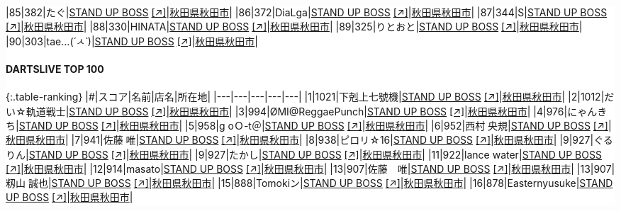 |85|382|<span class="rank-name-dl">たぐ</span>|<a href="/darts/rank/shops/d0e1948b09309a6e0d9b047a20a7ba1e.html">STAND UP BOSS</a> <a href="https://search.dartslive.com/jp/shop/d0e1948b09309a6e0d9b047a20a7ba1e">[↗]</a>|<a href="/darts/rank/秋田県/秋田市">秋田県秋田市</a>|
|86|372|<span class="rank-name-dl">DiaLga</span>|<a href="/darts/rank/shops/d0e1948b09309a6e0d9b047a20a7ba1e.html">STAND UP BOSS</a> <a href="https://search.dartslive.com/jp/shop/d0e1948b09309a6e0d9b047a20a7ba1e">[↗]</a>|<a href="/darts/rank/秋田県/秋田市">秋田県秋田市</a>|
|87|344|<span class="rank-name-dl">S</span>|<a href="/darts/rank/shops/d0e1948b09309a6e0d9b047a20a7ba1e.html">STAND UP BOSS</a> <a href="https://search.dartslive.com/jp/shop/d0e1948b09309a6e0d9b047a20a7ba1e">[↗]</a>|<a href="/darts/rank/秋田県/秋田市">秋田県秋田市</a>|
|88|330|<span class="rank-name-dl">HINATA</span>|<a href="/darts/rank/shops/d0e1948b09309a6e0d9b047a20a7ba1e.html">STAND UP BOSS</a> <a href="https://search.dartslive.com/jp/shop/d0e1948b09309a6e0d9b047a20a7ba1e">[↗]</a>|<a href="/darts/rank/秋田県/秋田市">秋田県秋田市</a>|
|89|325|<span class="rank-name-dl">りとおと</span>|<a href="/darts/rank/shops/d0e1948b09309a6e0d9b047a20a7ba1e.html">STAND UP BOSS</a> <a href="https://search.dartslive.com/jp/shop/d0e1948b09309a6e0d9b047a20a7ba1e">[↗]</a>|<a href="/darts/rank/秋田県/秋田市">秋田県秋田市</a>|
|90|303|<span class="rank-name-dl">tae...(*´ㅅ`*)</span>|<a href="/darts/rank/shops/d0e1948b09309a6e0d9b047a20a7ba1e.html">STAND UP BOSS</a> <a href="https://search.dartslive.com/jp/shop/d0e1948b09309a6e0d9b047a20a7ba1e">[↗]</a>|<a href="/darts/rank/秋田県/秋田市">秋田県秋田市</a>|


#### DARTSLIVE TOP 100



{:.table-ranking}
|#|スコア|名前|店名|所在地|
|---|---|---|---|---|
|1|1021|<span class="rank-name-dl">下剋上七號機</span>|<a href="/darts/rank/shops/d0e1948b09309a6e0d9b047a20a7ba1e.html">STAND UP BOSS</a> <a href="https://search.dartslive.com/jp/shop/d0e1948b09309a6e0d9b047a20a7ba1e">[↗]</a>|<a href="/darts/rank/秋田県/秋田市">秋田県秋田市</a>|
|2|1012|<span class="rank-name-dl">だい☆軌道戦士</span>|<a href="/darts/rank/shops/d0e1948b09309a6e0d9b047a20a7ba1e.html">STAND UP BOSS</a> <a href="https://search.dartslive.com/jp/shop/d0e1948b09309a6e0d9b047a20a7ba1e">[↗]</a>|<a href="/darts/rank/秋田県/秋田市">秋田県秋田市</a>|
|3|994|<span class="rank-name-dl">ØMI@ReggaePunch</span>|<a href="/darts/rank/shops/d0e1948b09309a6e0d9b047a20a7ba1e.html">STAND UP BOSS</a> <a href="https://search.dartslive.com/jp/shop/d0e1948b09309a6e0d9b047a20a7ba1e">[↗]</a>|<a href="/darts/rank/秋田県/秋田市">秋田県秋田市</a>|
|4|976|<span class="rank-name-dl">にゃんきち</span>|<a href="/darts/rank/shops/d0e1948b09309a6e0d9b047a20a7ba1e.html">STAND UP BOSS</a> <a href="https://search.dartslive.com/jp/shop/d0e1948b09309a6e0d9b047a20a7ba1e">[↗]</a>|<a href="/darts/rank/秋田県/秋田市">秋田県秋田市</a>|
|5|958|<span class="rank-name-dl">g oＯ-t＠</span>|<a href="/darts/rank/shops/d0e1948b09309a6e0d9b047a20a7ba1e.html">STAND UP BOSS</a> <a href="https://search.dartslive.com/jp/shop/d0e1948b09309a6e0d9b047a20a7ba1e">[↗]</a>|<a href="/darts/rank/秋田県/秋田市">秋田県秋田市</a>|
|6|952|<span class="rank-name-dl">西村 央規</span>|<a href="/darts/rank/shops/d0e1948b09309a6e0d9b047a20a7ba1e.html">STAND UP BOSS</a> <a href="https://search.dartslive.com/jp/shop/d0e1948b09309a6e0d9b047a20a7ba1e">[↗]</a>|<a href="/darts/rank/秋田県/秋田市">秋田県秋田市</a>|
|7|941|<span class="rank-name-dl">佐藤 唯</span>|<a href="/darts/rank/shops/d0e1948b09309a6e0d9b047a20a7ba1e.html">STAND UP BOSS</a> <a href="https://search.dartslive.com/jp/shop/d0e1948b09309a6e0d9b047a20a7ba1e">[↗]</a>|<a href="/darts/rank/秋田県/秋田市">秋田県秋田市</a>|
|8|938|<span class="rank-name-dl">ピロリ☆16</span>|<a href="/darts/rank/shops/d0e1948b09309a6e0d9b047a20a7ba1e.html">STAND UP BOSS</a> <a href="https://search.dartslive.com/jp/shop/d0e1948b09309a6e0d9b047a20a7ba1e">[↗]</a>|<a href="/darts/rank/秋田県/秋田市">秋田県秋田市</a>|
|9|927|<span class="rank-name-dl">ぐるりん</span>|<a href="/darts/rank/shops/d0e1948b09309a6e0d9b047a20a7ba1e.html">STAND UP BOSS</a> <a href="https://search.dartslive.com/jp/shop/d0e1948b09309a6e0d9b047a20a7ba1e">[↗]</a>|<a href="/darts/rank/秋田県/秋田市">秋田県秋田市</a>|
|9|927|<span class="rank-name-dl">たかし</span>|<a href="/darts/rank/shops/d0e1948b09309a6e0d9b047a20a7ba1e.html">STAND UP BOSS</a> <a href="https://search.dartslive.com/jp/shop/d0e1948b09309a6e0d9b047a20a7ba1e">[↗]</a>|<a href="/darts/rank/秋田県/秋田市">秋田県秋田市</a>|
|11|922|<span class="rank-name-dl">lance water</span>|<a href="/darts/rank/shops/d0e1948b09309a6e0d9b047a20a7ba1e.html">STAND UP BOSS</a> <a href="https://search.dartslive.com/jp/shop/d0e1948b09309a6e0d9b047a20a7ba1e">[↗]</a>|<a href="/darts/rank/秋田県/秋田市">秋田県秋田市</a>|
|12|914|<span class="rank-name-dl">masato</span>|<a href="/darts/rank/shops/d0e1948b09309a6e0d9b047a20a7ba1e.html">STAND UP BOSS</a> <a href="https://search.dartslive.com/jp/shop/d0e1948b09309a6e0d9b047a20a7ba1e">[↗]</a>|<a href="/darts/rank/秋田県/秋田市">秋田県秋田市</a>|
|13|907|<span class="rank-name-dl">佐藤　唯</span>|<a href="/darts/rank/shops/d0e1948b09309a6e0d9b047a20a7ba1e.html">STAND UP BOSS</a> <a href="https://search.dartslive.com/jp/shop/d0e1948b09309a6e0d9b047a20a7ba1e">[↗]</a>|<a href="/darts/rank/秋田県/秋田市">秋田県秋田市</a>|
|13|907|<span class="rank-name-dl">籾山 誠也</span>|<a href="/darts/rank/shops/d0e1948b09309a6e0d9b047a20a7ba1e.html">STAND UP BOSS</a> <a href="https://search.dartslive.com/jp/shop/d0e1948b09309a6e0d9b047a20a7ba1e">[↗]</a>|<a href="/darts/rank/秋田県/秋田市">秋田県秋田市</a>|
|15|888|<span class="rank-name-dl">Tomokiン</span>|<a href="/darts/rank/shops/d0e1948b09309a6e0d9b047a20a7ba1e.html">STAND UP BOSS</a> <a href="https://search.dartslive.com/jp/shop/d0e1948b09309a6e0d9b047a20a7ba1e">[↗]</a>|<a href="/darts/rank/秋田県/秋田市">秋田県秋田市</a>|
|16|878|<span class="rank-name-dl">Easternyusuke</span>|<a href="/darts/rank/shops/d0e1948b09309a6e0d9b047a20a7ba1e.html">STAND UP BOSS</a> <a href="https://search.dartslive.com/jp/shop/d0e1948b09309a6e0d9b047a20a7ba1e">[↗]</a>|<a href="/darts/rank/秋田県/秋田市">秋田県秋田市</a>|